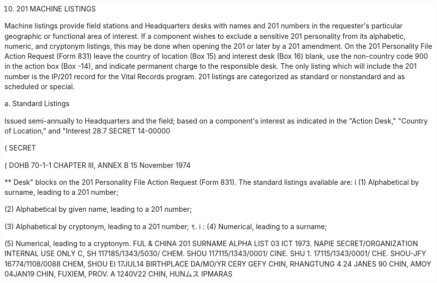 10. 201 MACHINE LISTINGS

Machine listings provide field stations and Headquarters desks with names
and 201 numbers in the requester's particular geographic or functional area of
interest. If a component wishes to exclude a sensitive 201 personality from its
alphabetic, numeric, and cryptonym listings, this may be done when opening
the 201 or later by a 201 amendment. On the 201 Personality File Action Request
(Form 831) leave the country of location (Box 15) and interest desk (Box 16)
blank, use the non-country code 900 in the action box (Box -14), and indicate
permanent charge to the responsible desk. The only listing which will include the
201 number is the IP/201 record for the Vital Records program. 201 listings are
categorized as standard or nonstandard and as scheduled or special.

a. Standard Listings

Issued semi-annually to Headquarters and the field; based on a component's
interest as indicated in the "Action Desk," "Country of Location," and "Interest
28.7
SECRET
14-00000

( SECRET

( DOHB 70-1-1
CHAPTER III, ANNEX B
15 November 1974

**
Desk" blocks on the 201 Personality File Action Request (Form 831). The
standard listings available are:
i
(1) Alphabetical by surname, leading to a 201 number;

(2) Alphabetical by given name, leading to a 201 number;

(3) Alphabetical by cryptonym, leading to a 201 number;
९.
i
:
(4) Numerical, leading to a surname;

(5) Numerical, leading to a cryptonym.
FUL & CHINA
201 SURNAME ALPHA LIST
03 ICT
1973.
NAPIE
SECRET/ORGANIZATION INTERNAL USE ONLY
C, SH 117185/1343/5030/
CHEM. SHOU 117115/1343/0001/
CINE. SHU 1. 17115/1343/0001/
CHE. SHOU-JFY 16774/1108/0088
CHEM, SHOU EI
17JUL14
BIRTHPLACE
DA/MO/YR
CERY GEFY
CHIN, RHANGTUNG
4
24 JANES
90
CHIN, AMOY
04JAN19
CHIN, FUXIEM, PROV.
A
1240V22
CHIN, HUNムス
IPMARAS